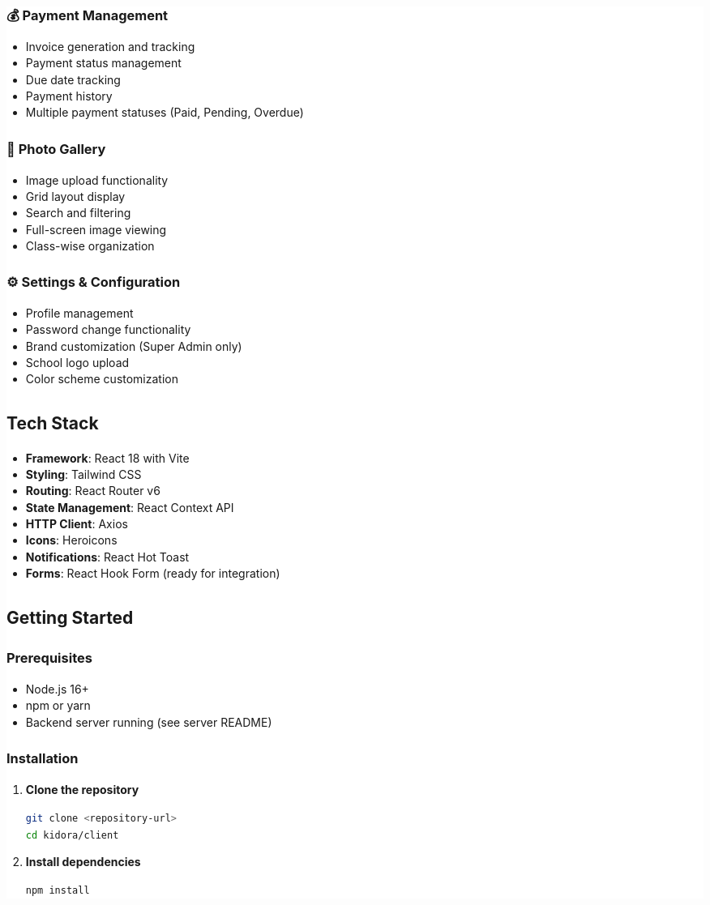 ### 💰 **Payment Management**
- Invoice generation and tracking
- Payment status management
- Due date tracking
- Payment history
- Multiple payment statuses (Paid, Pending, Overdue)

### 📸 **Photo Gallery**
- Image upload functionality
- Grid layout display
- Search and filtering
- Full-screen image viewing
- Class-wise organization

### ⚙️ **Settings & Configuration**
- Profile management
- Password change functionality
- Brand customization (Super Admin only)
- School logo upload
- Color scheme customization

## Tech Stack

- **Framework**: React 18 with Vite
- **Styling**: Tailwind CSS
- **Routing**: React Router v6
- **State Management**: React Context API
- **HTTP Client**: Axios
- **Icons**: Heroicons
- **Notifications**: React Hot Toast
- **Forms**: React Hook Form (ready for integration)

## Getting Started

### Prerequisites

- Node.js 16+ 
- npm or yarn
- Backend server running (see server README)

### Installation

1. **Clone the repository**
   ```bash
   git clone <repository-url>
   cd kidora/client
   ```

2. **Install dependencies**
   ```bash
   npm install
   ```
